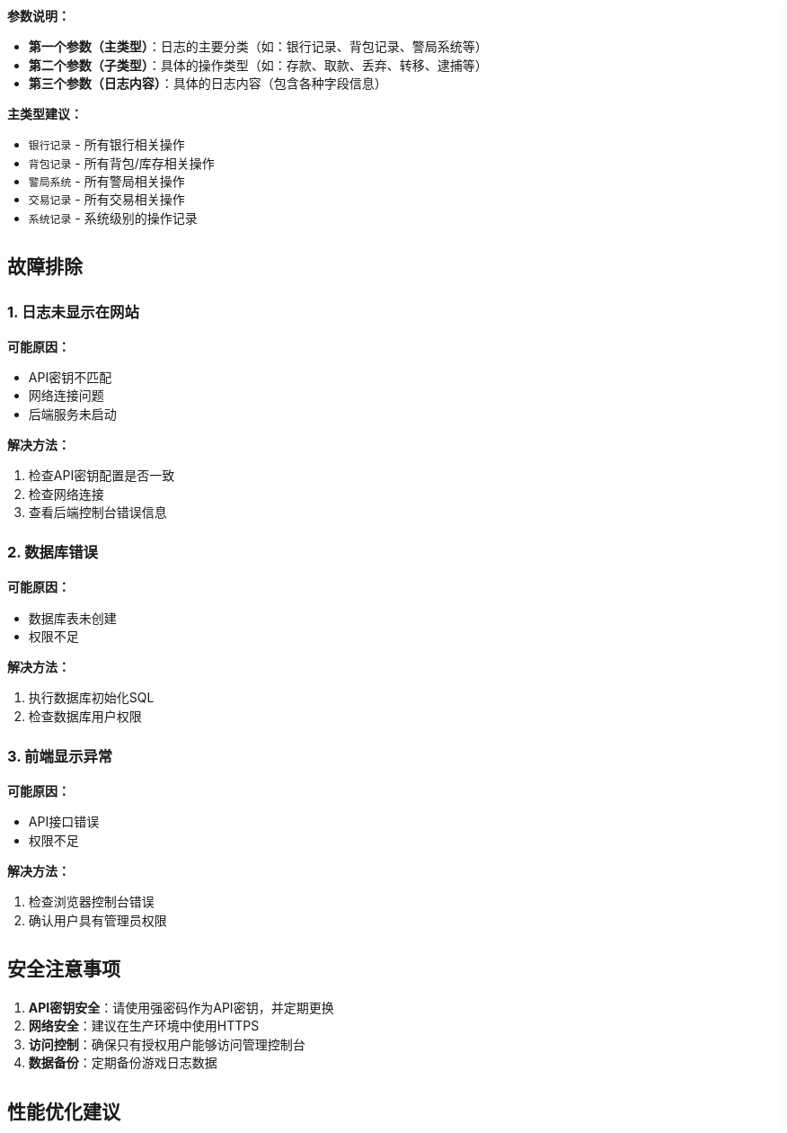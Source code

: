 **参数说明：**
- **第一个参数（主类型）**：日志的主要分类（如：银行记录、背包记录、警局系统等）
- **第二个参数（子类型）**：具体的操作类型（如：存款、取款、丢弃、转移、逮捕等）
- **第三个参数（日志内容）**：具体的日志内容（包含各种字段信息）

**主类型建议：**
- `银行记录` - 所有银行相关操作
- `背包记录` - 所有背包/库存相关操作
- `警局系统` - 所有警局相关操作
- `交易记录` - 所有交易相关操作
- `系统记录` - 系统级别的操作记录

## 故障排除

### 1. 日志未显示在网站
**可能原因：**
- API密钥不匹配
- 网络连接问题
- 后端服务未启动

**解决方法：**
1. 检查API密钥配置是否一致
2. 检查网络连接
3. 查看后端控制台错误信息

### 2. 数据库错误
**可能原因：**
- 数据库表未创建
- 权限不足

**解决方法：**
1. 执行数据库初始化SQL
2. 检查数据库用户权限

### 3. 前端显示异常
**可能原因：**
- API接口错误
- 权限不足

**解决方法：**
1. 检查浏览器控制台错误
2. 确认用户具有管理员权限

## 安全注意事项

1. **API密钥安全**：请使用强密码作为API密钥，并定期更换
2. **网络安全**：建议在生产环境中使用HTTPS
3. **访问控制**：确保只有授权用户能够访问管理控制台
4. **数据备份**：定期备份游戏日志数据

## 性能优化建议
